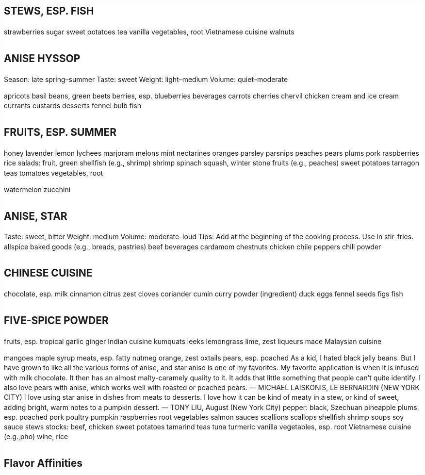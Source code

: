 ## STEWS, ESP. FISH

strawberries sugar sweet potatoes tea vanilla vegetables, root Vietnamese cuisine walnuts

## ANISE HYSSOP

Season: late spring–summer Taste: sweet Weight: light–medium Volume: quiet–moderate

apricots basil beans, green beets berries, esp. blueberries beverages carrots cherries chervil chicken cream and ice cream currants custards desserts fennel bulb fish

## FRUITS, ESP. SUMMER

honey lavender lemon lychees marjoram melons mint nectarines oranges parsley parsnips peaches pears plums pork raspberries rice salads: fruit, green shellfish (e.g., shrimp) shrimp spinach squash, winter stone fruits (e.g., peaches) sweet potatoes tarragon teas tomatoes vegetables, root

watermelon zucchini

## ANISE, STAR

Taste: sweet, bitter Weight: medium Volume: moderate–loud
Tips: Add at the beginning of the cooking process. Use in stir-fries. allspice baked goods (e.g., breads, pastries) beef beverages cardamom chestnuts chicken chile peppers chili powder

## CHINESE CUISINE

chocolate, esp. milk cinnamon citrus zest cloves coriander cumin curry powder (ingredient) duck eggs fennel seeds figs fish

## FIVE-SPICE POWDER

fruits, esp. tropical garlic ginger Indian cuisine kumquats leeks lemongrass lime, zest liqueurs mace Malaysian cuisine

mangoes maple syrup meats, esp. fatty nutmeg orange, zest oxtails pears, esp. poached
As a kid, I hated black jelly beans. But I have grown to like all the various forms of anise, and star anise is one of my favorites. My favorite application is when it is infused with milk chocolate. It then has an almost malty-caramely quality to it. It adds that little something that people can’t quite identify. I also love pears with anise, which works well with roasted or poached pears. — MICHAEL LAISKONIS, LE BERNARDIN (NEW YORK CITY)
I love using star anise in dishes from meats to desserts. I love how it can be kind of meaty in a stew, or kind of sweet, adding bright, warm notes to a pumpkin dessert. — TONY LIU, August (New York City) pepper: black, Szechuan pineapple plums, esp. poached pork poultry pumpkin raspberries root vegetables salmon sauces scallions scallops shellfish shrimp soups soy sauce stews stocks: beef, chicken sweet potatoes tamarind teas tuna turmeric vanilla vegetables, esp. root Vietnamese cuisine (e.g.,pho) wine, rice


## Flavor Affinities
